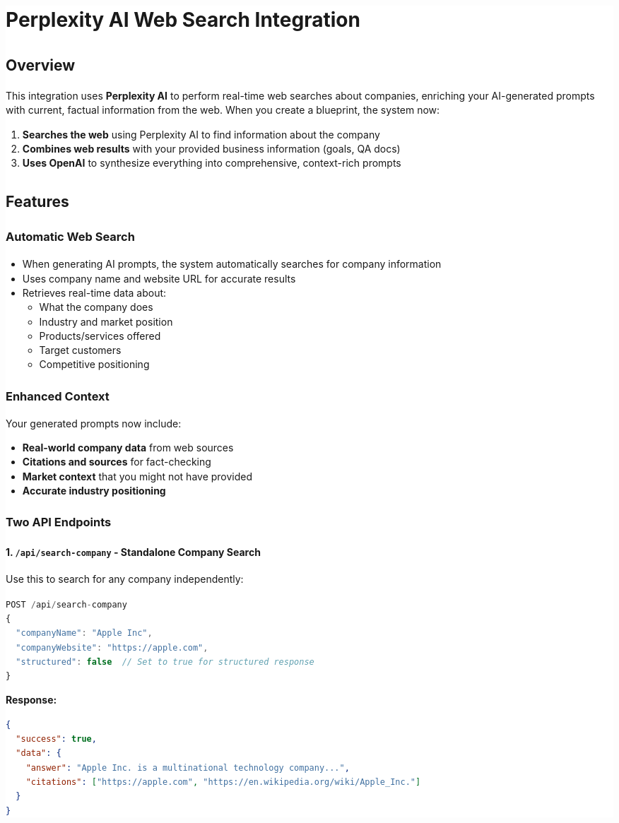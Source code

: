 # Perplexity AI Web Search Integration

## Overview

This integration uses **Perplexity AI** to perform real-time web searches about companies, enriching your AI-generated prompts with current, factual information from the web. When you create a blueprint, the system now:

1. **Searches the web** using Perplexity AI to find information about the company
2. **Combines web results** with your provided business information (goals, QA docs)
3. **Uses OpenAI** to synthesize everything into comprehensive, context-rich prompts

## Features

### Automatic Web Search

- When generating AI prompts, the system automatically searches for company information
- Uses company name and website URL for accurate results
- Retrieves real-time data about:
  - What the company does
  - Industry and market position
  - Products/services offered
  - Target customers
  - Competitive positioning

### Enhanced Context

Your generated prompts now include:

- **Real-world company data** from web sources
- **Citations and sources** for fact-checking
- **Market context** that you might not have provided
- **Accurate industry positioning**

### Two API Endpoints

#### 1. `/api/search-company` - Standalone Company Search

Use this to search for any company independently:

```typescript
POST /api/search-company
{
  "companyName": "Apple Inc",
  "companyWebsite": "https://apple.com",
  "structured": false  // Set to true for structured response
}
```

**Response:**

```json
{
  "success": true,
  "data": {
    "answer": "Apple Inc. is a multinational technology company...",
    "citations": ["https://apple.com", "https://en.wikipedia.org/wiki/Apple_Inc."]
  }
}
```
